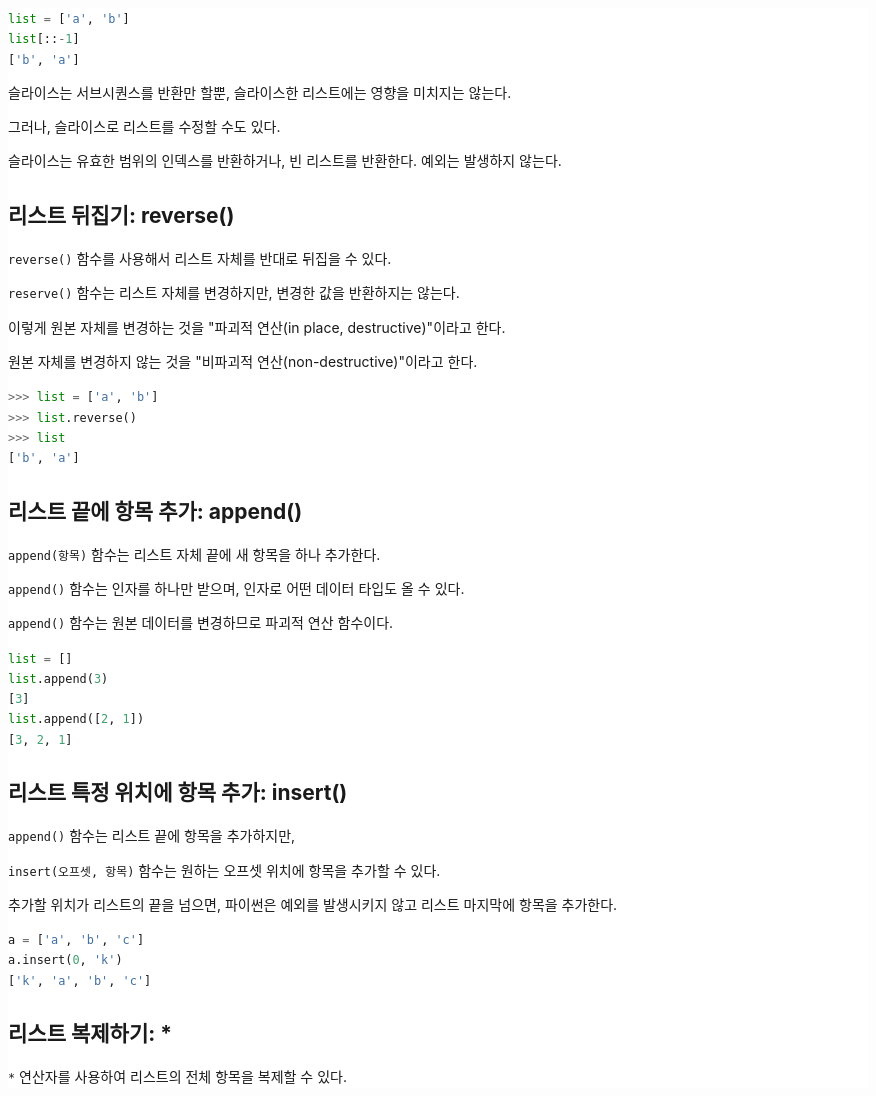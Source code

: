 ```python
list = ['a', 'b']
list[::-1]
['b', 'a']
```

슬라이스는 서브시퀀스를 반환만 할뿐, 슬라이스한 리스트에는 영향을 미치지는 않는다.

그러나, 슬라이스로 리스트를 수정할 수도 있다.

슬라이스는 유효한 범위의 인덱스를 반환하거나, 빈 리스트를 반환한다. 예외는 발생하지 않는다.

## 리스트 뒤집기: reverse()
`reverse()` 함수를 사용해서 리스트 자체를 반대로 뒤집을 수 있다.

`reserve()` 함수는 리스트 자체를 변경하지만, 변경한 값을 반환하지는 않는다.

이렇게 원본 자체를 변경하는 것을 "파괴적 연산(in place, destructive)"이라고 한다.

원본 자체를 변경하지 않는 것을 "비파괴적 연산(non-destructive)"이라고 한다.

```python
>>> list = ['a', 'b']
>>> list.reverse()
>>> list
['b', 'a']
```

## 리스트 끝에 항목 추가: append()
`append(항목)` 함수는 리스트 자체 끝에 새 항목을 하나 추가한다.

`append()` 함수는 인자를 하나만 받으며, 인자로 어떤 데이터 타입도 올 수 있다.

`append()` 함수는 원본 데이터를 변경하므로 파괴적 연산 함수이다.

```python
list = []
list.append(3)
[3]
list.append([2, 1])
[3, 2, 1]
```

## 리스트 특정 위치에 항목 추가:  insert()
`append()` 함수는 리스트 끝에 항목을 추가하지만,

`insert(오프셋, 항목)` 함수는 원하는 오프셋 위치에 항목을 추가할 수 있다.

추가할 위치가 리스트의 끝을 넘으면, 파이썬은 예외를 발생시키지 않고 리스트 마지막에 항목을 추가한다.

```python
a = ['a', 'b', 'c']
a.insert(0, 'k')
['k', 'a', 'b', 'c']
```

## 리스트 복제하기: *
`*` 연산자를 사용하여 리스트의 전체 항목을 복제할 수 있다.
